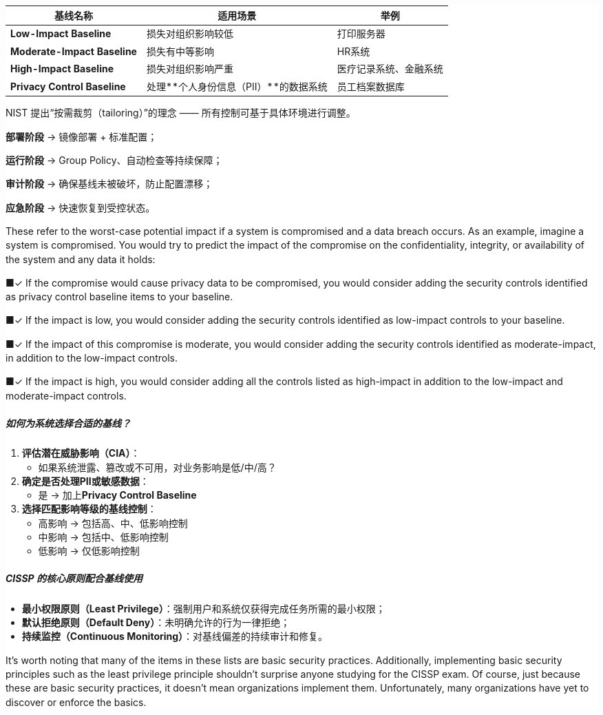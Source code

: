 | 基线名称                     | 适用场景                              | 举例                   |
| ---------------------------- | ------------------------------------- | ---------------------- |
| **Low-Impact Baseline**      | 损失对组织影响较低                    | 打印服务器             |
| **Moderate-Impact Baseline** | 损失有中等影响                        | HR系统                 |
| **High-Impact Baseline**     | 损失对组织影响严重                    | 医疗记录系统、金融系统 |
| **Privacy Control Baseline** | 处理**个人身份信息（PII）**的数据系统 | 员工档案数据库         |

NIST 提出“按需裁剪（tailoring）”的理念 —— 所有控制可基于具体环境进行调整。

**部署阶段** → 镜像部署 + 标准配置；

**运行阶段** → Group Policy、自动检查等持续保障；

**审计阶段** → 确保基线未被破坏，防止配置漂移；

**应急阶段** → 快速恢复到受控状态。

These refer to the worst-case potential impact if a system is compromised and a data breach occurs. As an example, imagine a system is compromised. You would try to predict the impact of the compromise on the confidentiality, integrity, or availability of the system and any data it holds:

■✓ If the compromise would cause privacy data to be compromised, you would consider adding the security controls identified as privacy control baseline items to your baseline.

■✓ If the impact is low, you would consider adding the security controls identified as low-impact controls to your baseline.

■✓ If the impact of this compromise is moderate, you would consider adding the security controls identified as moderate-impact, in addition to the low-impact controls.

■✓ If the impact is high, you would consider adding all the controls listed as high-impact in addition to the low-impact and moderate-impact controls.

##### 如何为系统选择合适的基线？

1. **评估潜在威胁影响（CIA）**：
   - 如果系统泄露、篡改或不可用，对业务影响是低/中/高？
2. **确定是否处理PII或敏感数据**：
   - 是 → 加上**Privacy Control Baseline**
3. **选择匹配影响等级的基线控制**：
   - 高影响 → 包括高、中、低影响控制
   - 中影响 → 包括中、低影响控制
   - 低影响 → 仅低影响控制

##### CISSP 的核心原则配合基线使用

- **最小权限原则（Least Privilege）**：强制用户和系统仅获得完成任务所需的最小权限；
- **默认拒绝原则（Default Deny）**：未明确允许的行为一律拒绝；
- **持续监控（Continuous Monitoring）**：对基线偏差的持续审计和修复。

It’s worth noting that many of the items in these lists are basic security practices. Additionally, implementing basic security principles such as the least privilege principle shouldn’t surprise anyone studying for the CISSP exam. Of course, just because these are basic security practices, it doesn’t mean organizations implement them. Unfortunately, many organizations have yet to discover or enforce the basics.
